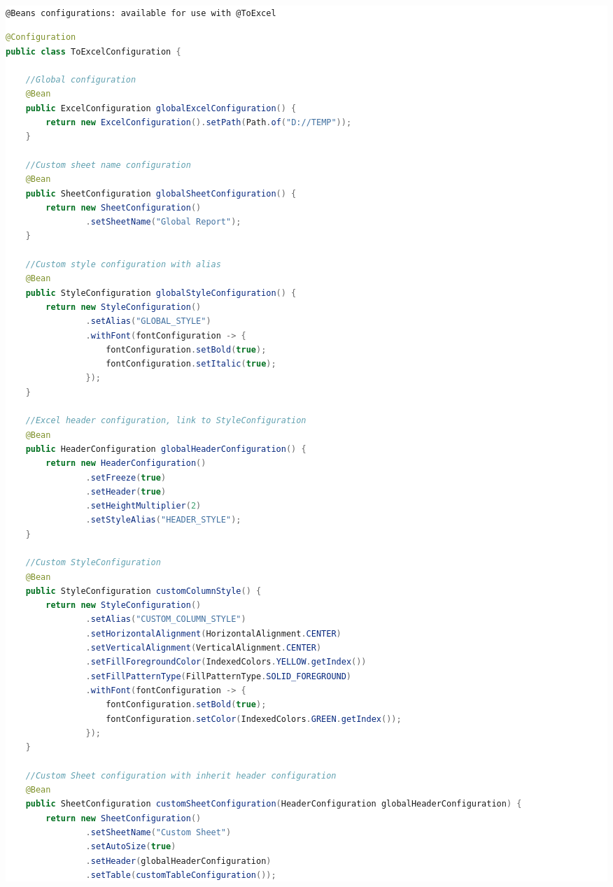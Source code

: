     @Beans configurations: available for use with @ToExcel

```java
@Configuration
public class ToExcelConfiguration {

    //Global configuration
    @Bean
    public ExcelConfiguration globalExcelConfiguration() {
        return new ExcelConfiguration().setPath(Path.of("D://TEMP"));
    }

    //Custom sheet name configuration
    @Bean
    public SheetConfiguration globalSheetConfiguration() {
        return new SheetConfiguration()
                .setSheetName("Global Report");
    }

    //Custom style configuration with alias
    @Bean
    public StyleConfiguration globalStyleConfiguration() {
        return new StyleConfiguration()
                .setAlias("GLOBAL_STYLE")
                .withFont(fontConfiguration -> {
                    fontConfiguration.setBold(true);
                    fontConfiguration.setItalic(true);
                });
    }

    //Excel header configuration, link to StyleConfiguration
    @Bean
    public HeaderConfiguration globalHeaderConfiguration() {
        return new HeaderConfiguration()
                .setFreeze(true)
                .setHeader(true)
                .setHeightMultiplier(2)
                .setStyleAlias("HEADER_STYLE");
    }

    //Custom StyleConfiguration
    @Bean
    public StyleConfiguration customColumnStyle() {
        return new StyleConfiguration()
                .setAlias("CUSTOM_COLUMN_STYLE")
                .setHorizontalAlignment(HorizontalAlignment.CENTER)
                .setVerticalAlignment(VerticalAlignment.CENTER)
                .setFillForegroundColor(IndexedColors.YELLOW.getIndex())
                .setFillPatternType(FillPatternType.SOLID_FOREGROUND)
                .withFont(fontConfiguration -> {
                    fontConfiguration.setBold(true);
                    fontConfiguration.setColor(IndexedColors.GREEN.getIndex());
                });
    }

    //Custom Sheet configuration with inherit header configuration
    @Bean
    public SheetConfiguration customSheetConfiguration(HeaderConfiguration globalHeaderConfiguration) {
        return new SheetConfiguration()
                .setSheetName("Custom Sheet")
                .setAutoSize(true)
                .setHeader(globalHeaderConfiguration)
                .setTable(customTableConfiguration());
```